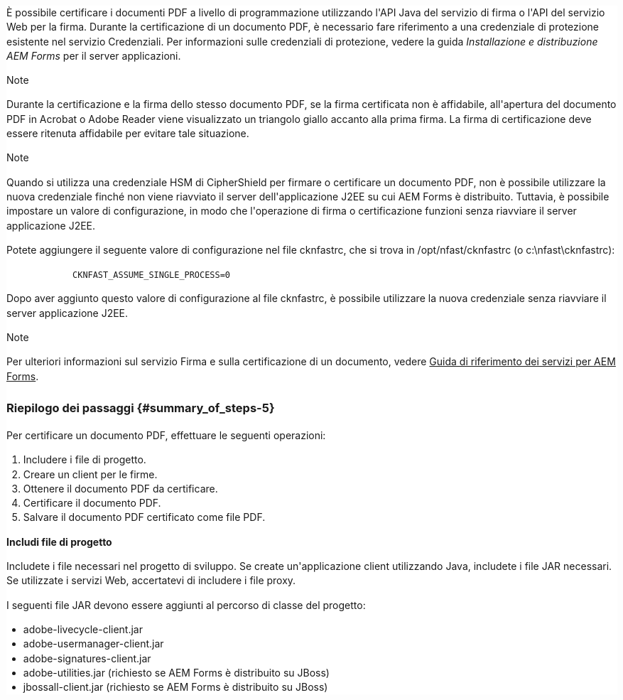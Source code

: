 È possibile certificare i documenti PDF a livello di programmazione utilizzando l&#39;API Java del servizio di firma o l&#39;API del servizio Web per la firma. Durante la certificazione di un documento PDF, è necessario fare riferimento a una credenziale di protezione esistente nel servizio Credenziali. Per informazioni sulle credenziali di protezione, vedere la guida *Installazione e distribuzione  AEM Forms* per il server applicazioni.

>[!NOTE]
>
>Durante la certificazione e la firma dello stesso documento PDF, se la firma certificata non è affidabile, all&#39;apertura del documento PDF in  Acrobat o  Adobe Reader viene visualizzato un triangolo giallo accanto alla prima firma. La firma di certificazione deve essere ritenuta affidabile per evitare tale situazione.

>[!NOTE]
>
>Quando si utilizza una credenziale HSM di CipherShield per firmare o certificare un documento PDF, non è possibile utilizzare la nuova credenziale finché non viene riavviato il server dell&#39;applicazione J2EE su cui  AEM Forms è distribuito. Tuttavia, è possibile impostare un valore di configurazione, in modo che l&#39;operazione di firma o certificazione funzioni senza riavviare il server applicazione J2EE.

Potete aggiungere il seguente valore di configurazione nel file cknfastrc, che si trova in /opt/nfast/cknfastrc (o c:\nfast\cknfastrc):

```as3
             CKNFAST_ASSUME_SINGLE_PROCESS=0
```

Dopo aver aggiunto questo valore di configurazione al file cknfastrc, è possibile utilizzare la nuova credenziale senza riavviare il server applicazione J2EE.

>[!NOTE]
>
>Per ulteriori informazioni sul servizio Firma e sulla certificazione di un documento, vedere [Guida di riferimento dei servizi per  AEM Forms](https://www.adobe.com/go/learn_aemforms_services_63).

### Riepilogo dei passaggi {#summary_of_steps-5}

Per certificare un documento PDF, effettuare le seguenti operazioni:

1. Includere i file di progetto.
1. Creare un client per le firme.
1. Ottenere il documento PDF da certificare.
1. Certificare il documento PDF.
1. Salvare il documento PDF certificato come file PDF.

**Includi file di progetto**

Includete i file necessari nel progetto di sviluppo. Se create un&#39;applicazione client utilizzando Java, includete i file JAR necessari. Se utilizzate i servizi Web, accertatevi di includere i file proxy.

I seguenti file JAR devono essere aggiunti al percorso di classe del progetto:

* adobe-livecycle-client.jar
* adobe-usermanager-client.jar
* adobe-signatures-client.jar
* adobe-utilities.jar (richiesto se  AEM Forms è distribuito su JBoss)
* jbossall-client.jar (richiesto se  AEM Forms è distribuito su JBoss)

